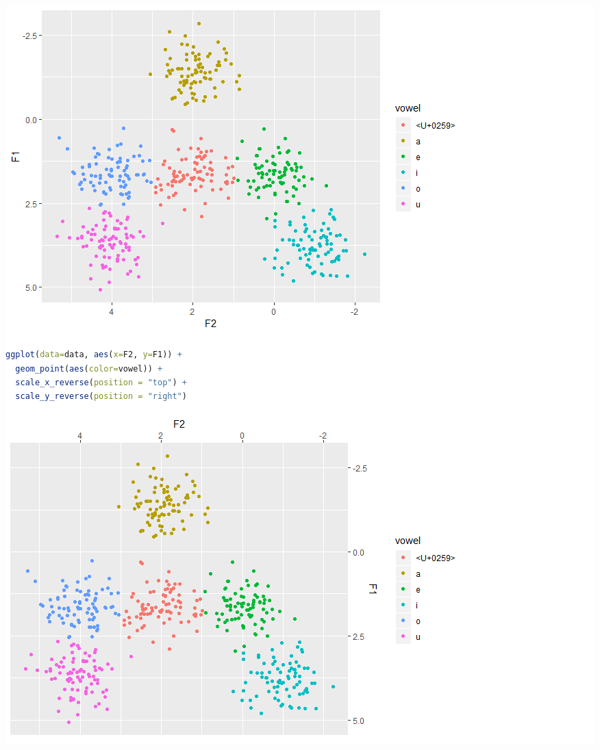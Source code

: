 ![](vowel_plots_w_ggplot2_files/figure-gfm/unnamed-chunk-10-1.png)

``` r
ggplot(data=data, aes(x=F2, y=F1)) +
  geom_point(aes(color=vowel)) +
  scale_x_reverse(position = "top") +
  scale_y_reverse(position = "right")
```

![](vowel_plots_w_ggplot2_files/figure-gfm/unnamed-chunk-10-2.png)
